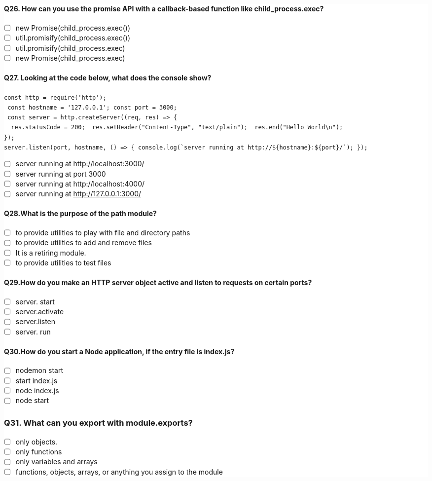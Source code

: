 #### Q26. How can you use the promise API with a callback-based function like child_process.exec?
 - [ ] new Promise(child_process.exec())
 - [ ] util.promisify(child_process.exec())
 - [ ] util.promisify(child_process.exec)
 - [ ] new Promise(child_process.exec)

#### Q27. Looking at the code below, what does the console show?
```
const http = require('http');
 const hostname = '127.0.0.1'; const port = 3000;
 const server = http.createServer((req, res) => {
  res.statusCode = 200;  res.setHeader("Content-Type", "text/plain");  res.end("Hello World\n");
});
server.listen(port, hostname, () => { console.log(`server running at http://${hostname}:${port}/`); });
```
 - [ ] server running at http://localhost:3000/
 - [ ] server running at port 3000
 - [ ] server running at http://localhost:4000/
 - [ ] server running at http://127.0.0.1:3000/

#### Q28.What is the purpose of the path module?
 - [ ] to provide utilities to play with file and directory paths
 - [ ] to provide utilities to add and remove files
 - [ ] It is a retiring module.
 - [ ] to provide utilities to test files

#### Q29.How do you make an HTTP server object active and listen to requests on certain ports?
 - [ ] server. start
 - [ ] server.activate
 - [ ] server.listen
 - [ ] server. run

#### Q30.How do you start a Node application, if the entry file is index.js?
 - [ ] nodemon start
 - [ ] start index.js
 - [ ] node index.js
 - [ ] node start

### Q31. What can you export with module.exports?
- [ ] only objects.
- [ ] only functions
- [ ] only variables and arrays
- [ ] functions, objects, arrays, or anything you assign to the module
